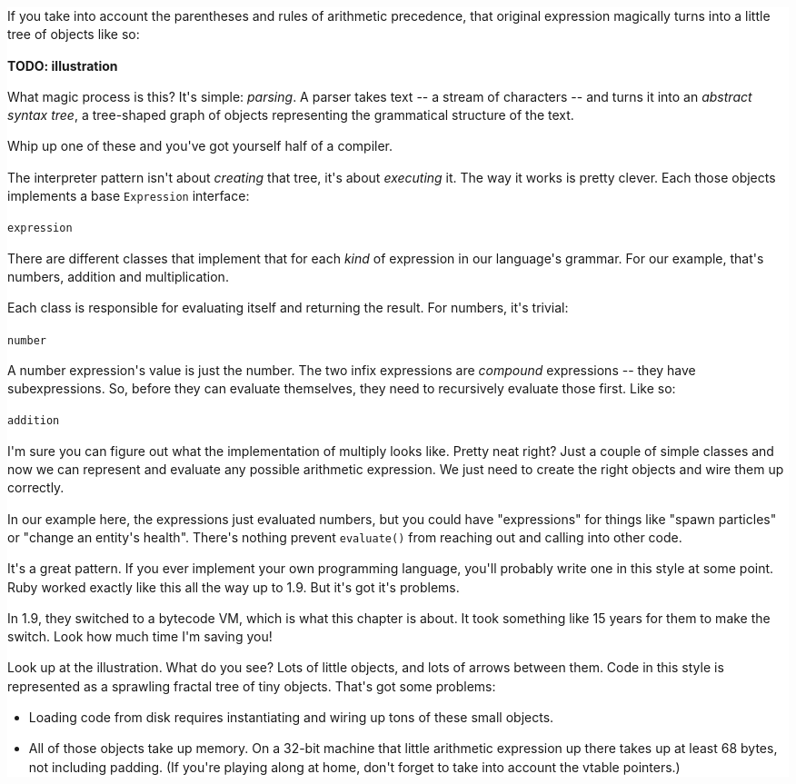 If you take into account the parentheses and rules of arithmetic precedence, that original expression <span name="magic">magically</span> turns into a little tree of objects like so:

**TODO: illustration**

<aside name="magic">

What magic process is this? It's simple: *parsing*. A parser takes text -- a stream of characters -- and turns it into an *abstract syntax tree*, a tree-shaped graph of objects representing the grammatical structure of the text.

Whip up one of these and you've got yourself half of a compiler.

</aside>

The interpreter pattern isn't about *creating* that tree, it's about *executing* it. The way it works is pretty clever. Each those objects implements a base `Expression` interface:

    expression

There are different classes that implement that for each *kind* of expression in our language's grammar. For our example, that's numbers, addition and multiplication.

Each class is responsible for evaluating itself and returning the result. For numbers, it's trivial:

    number

A number expression's value is just the number. The two infix expressions are *compound* expressions -- they have subexpressions. So, before they can evaluate themselves, they need to recursively evaluate those first. Like so:

    addition

I'm sure you can figure out what the implementation of multiply looks like. Pretty neat right? Just a couple of simple classes and now we can represent and evaluate any possible arithmetic expression. We just need to create the right objects and wire them up correctly.

In our example here, the expressions just evaluated numbers, but you could have "expressions" for things like "spawn particles" or "change an entity's health". There's nothing prevent `evaluate()` from reaching out and calling into other code.

It's a great pattern. If you ever implement your own programming language, you'll probably write one in this style at some point. Ruby worked exactly like this all the way up to <span name="ruby">1.9</span>. But it's got it's problems.

<aside name="ruby">

In 1.9, they switched to a bytecode VM, which is what this chapter is about. It took something like 15 years for them to make the switch. Look how much time I'm saving you!

</aside>

Look up at the illustration. What do you see? Lots of little objects, and lots of arrows between them. Code in this style is represented as a sprawling fractal tree of tiny objects. That's got some problems:

* Loading code from disk requires instantiating and wiring up tons of these small objects.

* All of those objects take up memory. On a 32-bit machine that little arithmetic expression up there takes up at least 68 bytes, not including padding. (If you're playing along at home, don't forget to take into account the vtable pointers.)
